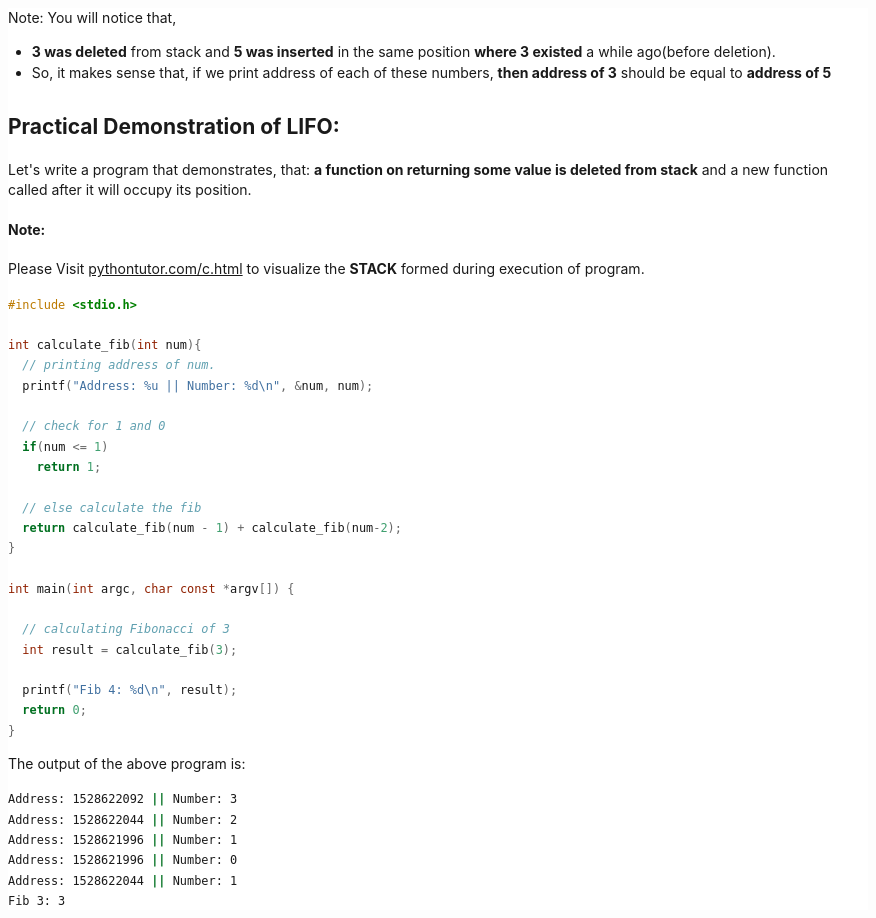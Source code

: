 Note:
  You will notice that,

  * **3 was deleted** from stack and **5 was inserted** in the same position **where 3 existed** a while ago(before deletion).
  * So, it makes sense that, if we print address of each of these numbers, **then address of 3** should be equal to **address of 5**


## Practical Demonstration of LIFO:

Let's write a program that demonstrates, that:
**a function on returning some value is deleted from stack**
and a new function called after it will occupy its position.

#### Note:
  Please Visit [pythontutor.com/c.html](http://pythontutor.com/c.html) to visualize the **STACK** formed during execution of program.

```c
#include <stdio.h>

int calculate_fib(int num){
  // printing address of num.
  printf("Address: %u || Number: %d\n", &num, num);

  // check for 1 and 0
  if(num <= 1)
    return 1;

  // else calculate the fib
  return calculate_fib(num - 1) + calculate_fib(num-2);
}

int main(int argc, char const *argv[]) {

  // calculating Fibonacci of 3
  int result = calculate_fib(3);

  printf("Fib 4: %d\n", result);
  return 0;
}
```

The output of the above program is:
```sh
Address: 1528622092 || Number: 3
Address: 1528622044 || Number: 2
Address: 1528621996 || Number: 1
Address: 1528621996 || Number: 0
Address: 1528622044 || Number: 1
Fib 3: 3
```
